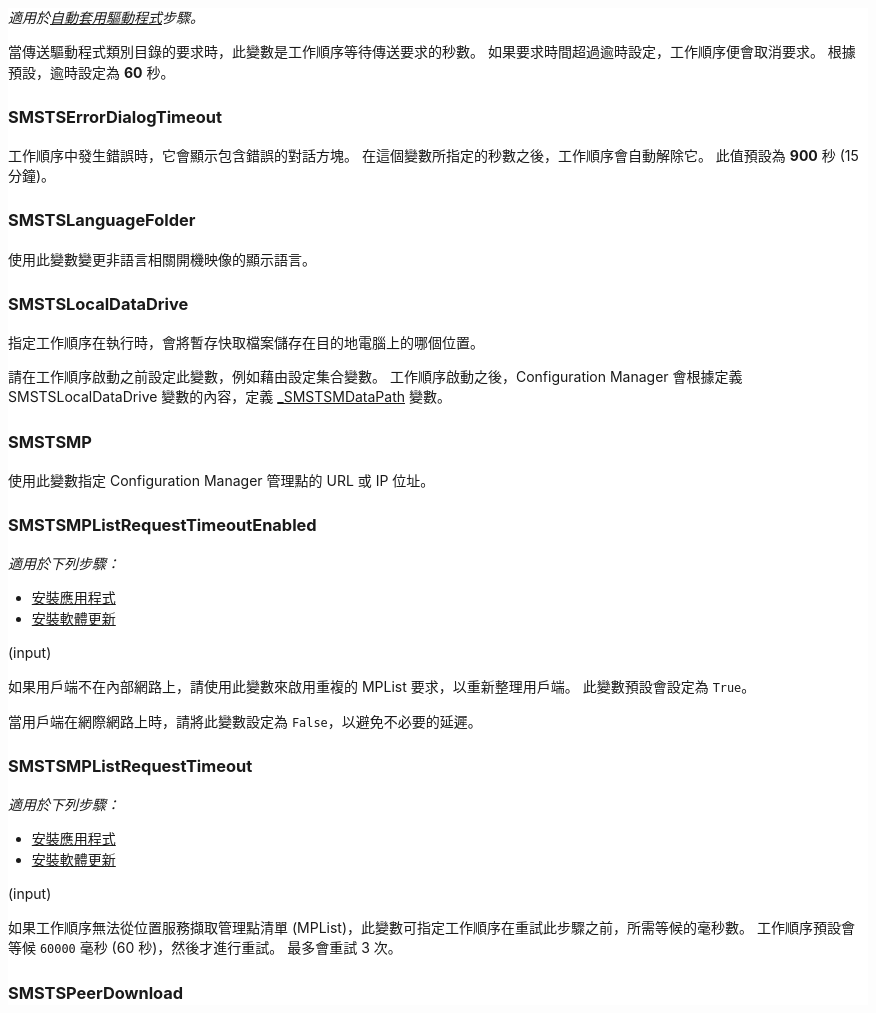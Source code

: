 *適用於[自動套用驅動程式](task-sequence-steps.md#BKMK_AutoApplyDrivers)步驟。*

當傳送驅動程式類別目錄的要求時，此變數是工作順序等待傳送要求的秒數。 如果要求時間超過逾時設定，工作順序便會取消要求。 根據預設，逾時設定為 **60** 秒。

### <a name="smstserrordialogtimeout"></a><a name="SMSTSErrorDialogTimeout"></a> SMSTSErrorDialogTimeout

工作順序中發生錯誤時，它會顯示包含錯誤的對話方塊。 在這個變數所指定的秒數之後，工作順序會自動解除它。 此值預設為 **900** 秒 (15 分鐘)。

### <a name="smstslanguagefolder"></a><a name="SMSTSLanguageFolder"></a> SMSTSLanguageFolder

使用此變數變更非語言相關開機映像的顯示語言。

### <a name="smstslocaldatadrive"></a><a name="SMSTSLocalDataDrive"></a> SMSTSLocalDataDrive

指定工作順序在執行時，會將暫存快取檔案儲存在目的地電腦上的哪個位置。

請在工作順序啟動之前設定此變數，例如藉由設定集合變數。 工作順序啟動之後，Configuration Manager 會根據定義 SMSTSLocalDataDrive 變數的內容，定義 [_SMSTSMDataPath](#SMSTSMDataPath) 變數。

### <a name="smstsmp"></a><a name="SMSTSMP"></a> SMSTSMP

使用此變數指定 Configuration Manager 管理點的 URL 或 IP 位址。

### <a name="smstsmplistrequesttimeoutenabled"></a><a name="SMSTSMPListRequestTimeoutEnabled"></a> SMSTSMPListRequestTimeoutEnabled

*適用於下列步驟：*  

- [安裝應用程式](task-sequence-steps.md#BKMK_InstallApplication)  
- [安裝軟體更新](task-sequence-steps.md#BKMK_InstallSoftwareUpdates)  

(input)

如果用戶端不在內部網路上，請使用此變數來啟用重複的 MPList 要求，以重新整理用戶端。 此變數預設會設定為 `True`。

當用戶端在網際網路上時，請將此變數設定為 `False`，以避免不必要的延遲。

### <a name="smstsmplistrequesttimeout"></a><a name="SMSTSMPListRequestTimeout"></a> SMSTSMPListRequestTimeout

*適用於下列步驟：*  

- [安裝應用程式](task-sequence-steps.md#BKMK_InstallApplication)  
- [安裝軟體更新](task-sequence-steps.md#BKMK_InstallSoftwareUpdates)  

(input)

如果工作順序無法從位置服務擷取管理點清單 (MPList)，此變數可指定工作順序在重試此步驟之前，所需等候的毫秒數。 工作順序預設會等候 `60000` 毫秒 (60 秒)，然後才進行重試。 最多會重試 3 次。

### <a name="smstspeerdownload"></a><a name="SMSTSPeerDownload"></a> SMSTSPeerDownload
